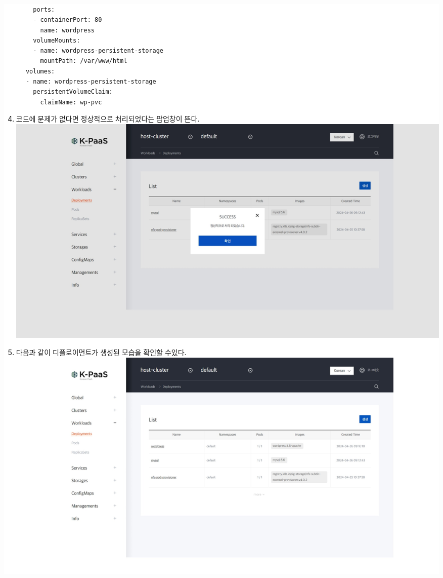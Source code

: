 ```
        ports:
        - containerPort: 80
          name: wordpress
        volumeMounts:
        - name: wordpress-persistent-storage
          mountPath: /var/www/html
      volumes:
      - name: wordpress-persistent-storage
        persistentVolumeClaim:
          claimName: wp-pvc
```  
4. 코드에 문제가 없다면 정상적으로 처리되었다는 팝업창이 뜬다.
![image](../images/mysql-wordpress-deploy-img/playpark_portal_guide_img_35.jpeg)


5. 다음과 같이 디플로이먼트가 생성된 모습을 확인할 수있다.
![image](../images/mysql-wordpress-deploy-img/playpark_portal_guide_img_36.jpeg)
